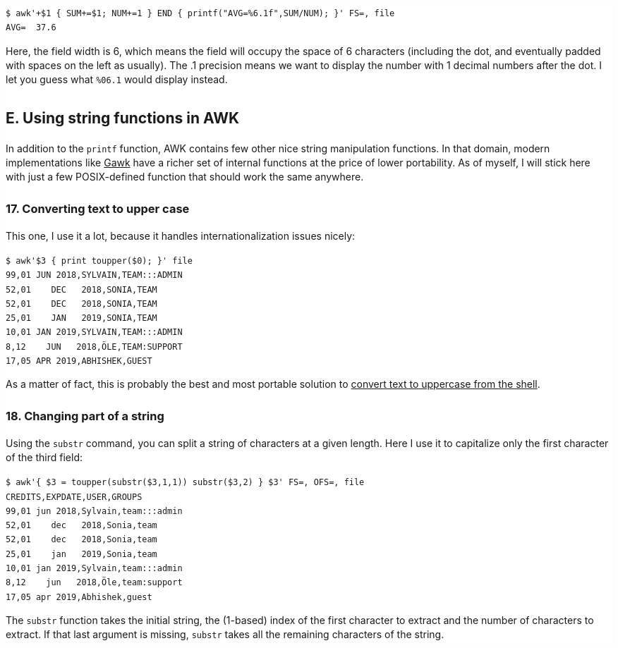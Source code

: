 ```console
$ awk'+$1 { SUM+=$1; NUM+=1 } END { printf("AVG=%6.1f",SUM/NUM); }' FS=, file
AVG=  37.6
```

Here, the field width is 6, which means the field will occupy the space of 6 characters (including the dot, and eventually padded with spaces on the left as usually). The .1 precision means we want to display the number with 1 decimal numbers after the dot. I let you guess what `%06.1` would display instead.

## E. Using string functions in AWK

In addition to the `printf` function, AWK contains few other nice string manipulation functions. In that domain, modern implementations like [Gawk](https://www.gnu.org/software/gawk/manual/) have a richer set of internal functions at the price of lower portability. As of myself, I will stick here with just a few POSIX-defined function that should work the same anywhere.

### 17. Converting text to upper case

This one, I use it a lot, because it handles internationalization issues nicely:

```console
$ awk'$3 { print toupper($0); }' file
99,01 JUN 2018,SYLVAIN,TEAM:::ADMIN
52,01    DEC   2018,SONIA,TEAM
52,01    DEC   2018,SONIA,TEAM
25,01    JAN   2019,SONIA,TEAM
10,01 JAN 2019,SYLVAIN,TEAM:::ADMIN
8,12    JUN   2018,ÖLE,TEAM:SUPPORT
17,05 APR 2019,ABHISHEK,GUEST
```

As a matter of fact, this is probably the best and most portable solution to [convert text to uppercase from the shell](https://yesik.it/EP17).

### 18. Changing part of a string

Using the `substr` command, you can split a string of characters at a given length. Here I use it to capitalize only the first character of the third field:

```console
$ awk'{ $3 = toupper(substr($3,1,1)) substr($3,2) } $3' FS=, OFS=, file
CREDITS,EXPDATE,USER,GROUPS
99,01 jun 2018,Sylvain,team:::admin
52,01    dec   2018,Sonia,team
52,01    dec   2018,Sonia,team
25,01    jan   2019,Sonia,team
10,01 jan 2019,Sylvain,team:::admin
8,12    jun   2018,Öle,team:support
17,05 apr 2019,Abhishek,guest
```

The `substr` function takes the initial string, the (1-based) index of the first character to extract and the number of characters to extract. If that last argument is missing, `substr` takes all the remaining characters of the string.
